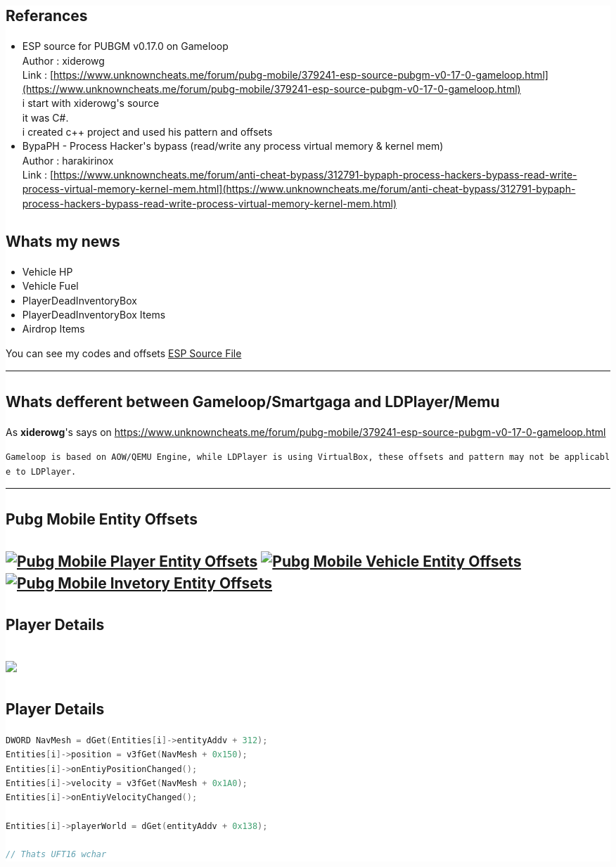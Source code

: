## Referances
+ ESP source for PUBGM v0.17.0 on Gameloop  
Author : xiderowg  
Link : [https://www.unknowncheats.me/forum/pubg-mobile/379241-esp-source-pubgm-v0-17-0-gameloop.html](https://www.unknowncheats.me/forum/pubg-mobile/379241-esp-source-pubgm-v0-17-0-gameloop.html)  
i start with xiderowg's source  
it was C#.   
i created c++ project and used his pattern and offsets  
+ BypaPH - Process Hacker's bypass (read/write any process virtual memory & kernel mem)  
Author : harakirinox  
Link : [https://www.unknowncheats.me/forum/anti-cheat-bypass/312791-bypaph-process-hackers-bypass-read-write-process-virtual-memory-kernel-mem.html](https://www.unknowncheats.me/forum/anti-cheat-bypass/312791-bypaph-process-hackers-bypass-read-write-process-virtual-memory-kernel-mem.html)

## Whats my news
+ Vehicle HP
+ Vehicle Fuel
+ PlayerDeadInventoryBox
+ PlayerDeadInventoryBox Items
+ Airdrop Items

You can see my codes and offsets
[ESP Source File ](https://github.com/sunmughan/pubg_mobile_memory_hacking_examples/blob/master/Esp.cpp)
  
---  
## Whats defferent between Gameloop/Smartgaga and LDPlayer/Memu
As **xiderowg**'s says on https://www.unknowncheats.me/forum/pubg-mobile/379241-esp-source-pubgm-v0-17-0-gameloop.html

`Gameloop is based on AOW/QEMU Engine, while LDPlayer is using VirtualBox, these offsets and pattern may not be applicable to LDPlayer.`
  
---  
## Pubg Mobile Entity Offsets

[![Pubg Mobile Player Entity Offsets](https://raw.githubusercontent.com/sunmughan/pubg_mobile_memory_hacking_examples/master/Offsets/images/ReClassThumbnailPlayer.png)](Offsets/Player.md)
[![Pubg Mobile Vehicle Entity Offsets](https://raw.githubusercontent.com/sunmughan/pubg_mobile_memory_hacking_examples/master/Offsets/images/ReClassThumbnailVehicle.png)](Offsets/Vehicle.md)
[![Pubg Mobile Invetory Entity Offsets](https://raw.githubusercontent.com/sunmughan/pubg_mobile_memory_hacking_examples/master/Offsets/images/ReClassThumbnailInventory.png)](Offsets/Inventory.md)
---  
## Player Details
![](https://raw.githubusercontent.com/sunmughan/pubg_mobile_memory_hacking_examples/master/screens/example_player_reclass.jpg)
---  
## Player Details
 ```c++
DWORD NavMesh = dGet(Entities[i]->entityAddv + 312);
Entities[i]->position = v3fGet(NavMesh + 0x150);
Entities[i]->onEntiyPositionChanged();
Entities[i]->velocity = v3fGet(NavMesh + 0x1A0);
Entities[i]->onEntiyVelocityChanged();

Entities[i]->playerWorld = dGet(entityAddv + 0x138);

// Thats UFT16 wchar
 ```